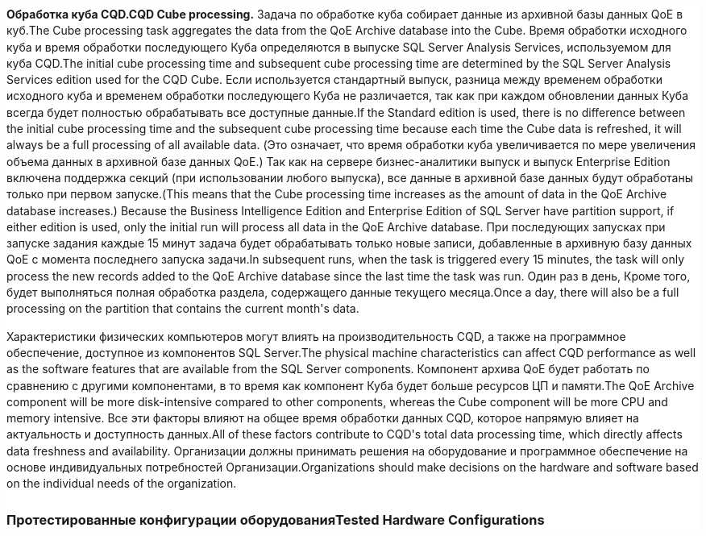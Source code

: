   <span data-ttu-id="f4d1c-280">**Обработка куба CQD.**</span><span class="sxs-lookup"><span data-stu-id="f4d1c-280">**CQD Cube processing.**</span></span> <span data-ttu-id="f4d1c-281">Задача по обработке куба собирает данные из архивной базы данных QoE в куб.</span><span class="sxs-lookup"><span data-stu-id="f4d1c-281">The Cube processing task aggregates the data from the QoE Archive database into the Cube.</span></span> <span data-ttu-id="f4d1c-282">Время обработки исходного куба и время обработки последующего Куба определяются в выпуске SQL Server Analysis Services, используемом для куба CQD.</span><span class="sxs-lookup"><span data-stu-id="f4d1c-282">The initial cube processing time and subsequent cube processing time are determined by the SQL Server Analysis Services edition used for the CQD Cube.</span></span> <span data-ttu-id="f4d1c-283">Если используется стандартный выпуск, разница между временем обработки исходного куба и временем обработки последующего Куба не различается, так как при каждом обновлении данных Куба всегда будет полностью обрабатывать все доступные данные.</span><span class="sxs-lookup"><span data-stu-id="f4d1c-283">If the Standard edition is used, there is no difference between the initial cube processing time and the subsequent cube processing time because each time the Cube data is refreshed, it will always be a full processing of all available data.</span></span> <span data-ttu-id="f4d1c-284">(Это означает, что время обработки куба увеличивается по мере увеличения объема данных в архивной базе данных QoE.) Так как на сервере бизнес-аналитики выпуск и выпуск Enterprise Edition включена поддержка секций (при использовании любого выпуска), все данные в архивной базе данных будут обработаны только при первом запуске.</span><span class="sxs-lookup"><span data-stu-id="f4d1c-284">(This means that the Cube processing time increases as the amount of data in the QoE Archive database increases.) Because the Business Intelligence Edition and Enterprise Edition of SQL Server have partition support, if either edition is used, only the initial run will process all data in the QoE Archive database.</span></span> <span data-ttu-id="f4d1c-285">При последующих запусках при запуске задания каждые 15 минут задача будет обрабатывать только новые записи, добавленные в архивную базу данных QoE с момента последнего запуска задачи.</span><span class="sxs-lookup"><span data-stu-id="f4d1c-285">In subsequent runs, when the task is triggered every 15 minutes, the task will only process the new records added to the QoE Archive database since the last time the task was run.</span></span> <span data-ttu-id="f4d1c-286">Один раз в день, Кроме того, будет выполняться полная обработка раздела, содержащего данные текущего месяца.</span><span class="sxs-lookup"><span data-stu-id="f4d1c-286">Once a day, there will also be a full processing on the partition that contains the current month's data.</span></span>
  
<span data-ttu-id="f4d1c-287">Характеристики физических компьютеров могут влиять на производительность CQD, а также на программное обеспечение, доступное из компонентов SQL Server.</span><span class="sxs-lookup"><span data-stu-id="f4d1c-287">The physical machine characteristics can affect CQD performance as well as the software features that are available from the SQL Server components.</span></span> <span data-ttu-id="f4d1c-288">Компонент архива QoE будет работать по сравнению с другими компонентами, в то время как компонент Куба будет больше ресурсов ЦП и памяти.</span><span class="sxs-lookup"><span data-stu-id="f4d1c-288">The QoE Archive component will be more disk-intensive compared to other components, whereas the Cube component will be more CPU and memory intensive.</span></span> <span data-ttu-id="f4d1c-289">Все эти факторы влияют на общее время обработки данных CQD, которое напрямую влияет на актуальность и доступность данных.</span><span class="sxs-lookup"><span data-stu-id="f4d1c-289">All of these factors contribute to CQD's total data processing time, which directly affects data freshness and availability.</span></span> <span data-ttu-id="f4d1c-290">Организации должны принимать решения на оборудование и программное обеспечение на основе индивидуальных потребностей Организации.</span><span class="sxs-lookup"><span data-stu-id="f4d1c-290">Organizations should make decisions on the hardware and software based on the individual needs of the organization.</span></span> 
  
### <a name="tested-hardware-configurations"></a><span data-ttu-id="f4d1c-291">Протестированные конфигурации оборудования</span><span class="sxs-lookup"><span data-stu-id="f4d1c-291">Tested Hardware Configurations</span></span>
